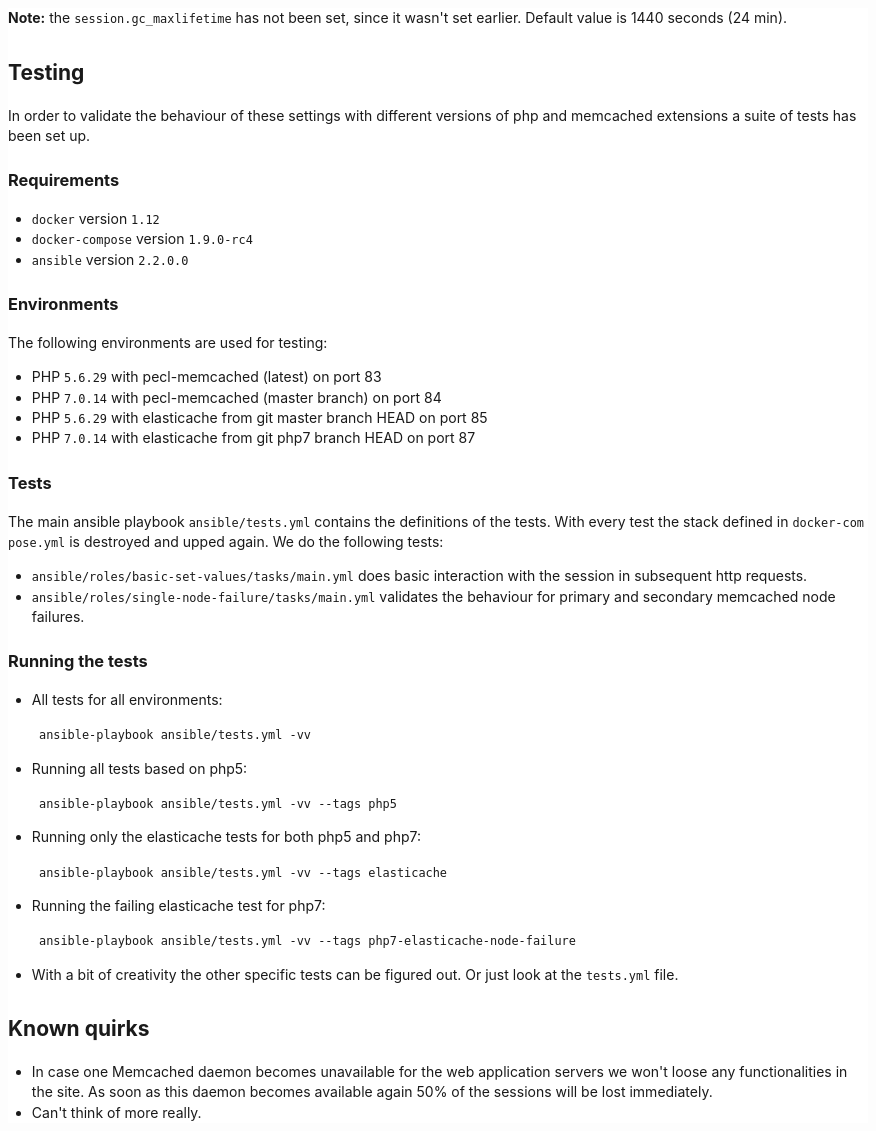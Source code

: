 __Note:__ the `session.gc_maxlifetime` has not been set, since it wasn't set earlier. Default value is 1440 seconds (24 min).

## Testing

In order to validate the behaviour of these settings with different versions of php and memcached extensions a suite of tests has been set up.

### Requirements
 * `docker` version `1.12`
 * `docker-compose` version `1.9.0-rc4`
 * `ansible` version `2.2.0.0`

### Environments
The following environments are used for testing:
 * PHP `5.6.29` with pecl-memcached (latest) on port 83
 * PHP `7.0.14` with pecl-memcached (master branch) on port 84
 * PHP `5.6.29` with elasticache from git master branch HEAD on port 85
 * PHP `7.0.14` with elasticache from git php7 branch HEAD on port 87

### Tests
The main ansible playbook `ansible/tests.yml` contains the definitions of the tests. With every test the stack defined in `docker-compose.yml` is destroyed and upped again. We do the following tests:
 * `ansible/roles/basic-set-values/tasks/main.yml` does basic interaction with the session in subsequent http requests.
 * `ansible/roles/single-node-failure/tasks/main.yml` validates the behaviour for primary and secondary memcached node failures.

### Running the tests
 * All tests for all environments:
        
        ansible-playbook ansible/tests.yml -vv
 
 * Running all tests based on php5:
        
        ansible-playbook ansible/tests.yml -vv --tags php5
 
 * Running only the elasticache tests for both php5 and php7:
 
        ansible-playbook ansible/tests.yml -vv --tags elasticache

 * Running the failing elasticache test for php7:
 
        ansible-playbook ansible/tests.yml -vv --tags php7-elasticache-node-failure

 * With a bit of creativity the other specific tests can be figured out. Or just look at the `tests.yml` file.

## Known quirks

* In case one Memcached daemon becomes unavailable for the web application servers we won't loose any functionalities in the site. As soon as this daemon becomes available again 50% of the sessions will be lost immediately.
* Can't think of more really.
